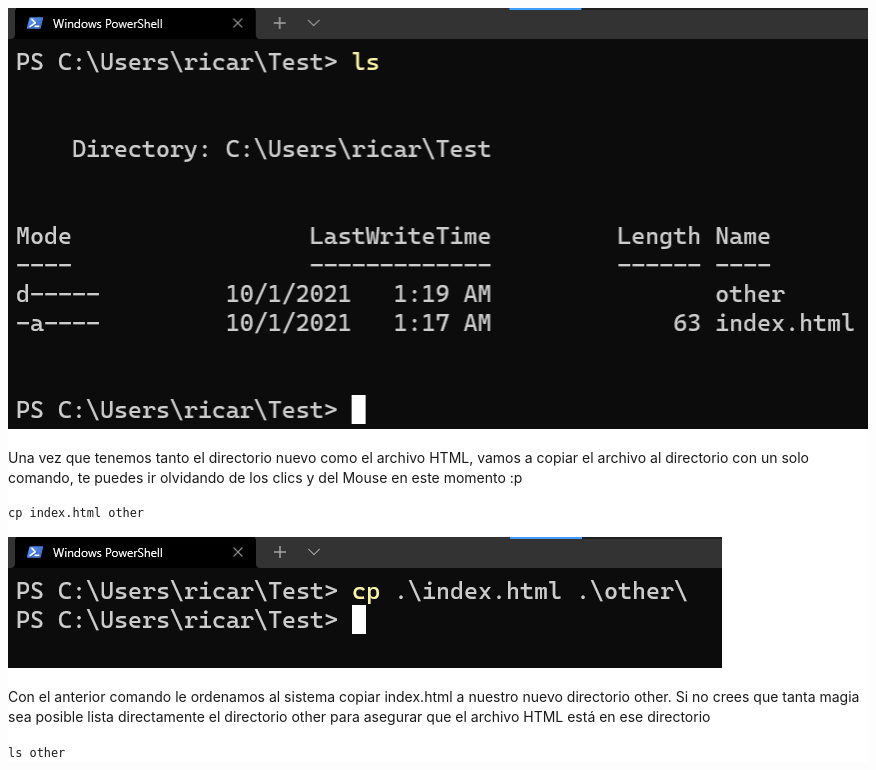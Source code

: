 ![Comando para asegurarnos que se creo el nuevo directorio](./ls-other.png)

Una vez que tenemos tanto el directorio nuevo como el archivo HTML, vamos a copiar el archivo al directorio con un solo comando, te puedes ir olvidando de los clics y del Mouse en este momento :p

```
cp index.html other
```

![Comando cp para copiar](./cp.png)

Con el anterior comando le ordenamos al sistema copiar index.html a nuestro nuevo directorio other. Si no crees que tanta magia sea posible lista directamente el directorio other para asegurar que el archivo HTML está en ese directorio

```
ls other
```
